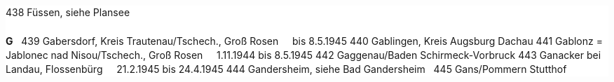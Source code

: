 </tr>
<tr class="even">
<td>438</td>
<td>Füssen, siehe Plansee</td>
<td> </td>
</tr>
<tr class="odd">
<td> </td>
<td><br />
<br />
<strong>G</strong></td>
<td> </td>
</tr>
<tr class="even">
<td>439</td>
<td>Gabersdorf, Kreis Trautenau/Tschech.,</td>
<td>Groß Rosen</td>
</tr>
<tr class="odd">
<td> </td>
<td> </td>
<td>bis 8.5.1945</td>
</tr>
<tr class="even">
<td>440</td>
<td>Gablingen, Kreis Augsburg</td>
<td>Dachau</td>
</tr>
<tr class="odd">
<td>441</td>
<td>Gablonz = Jablonec nad Nisou/Tschech.,</td>
<td>Groß Rosen</td>
</tr>
<tr class="even">
<td> </td>
<td> </td>
<td>1.11.1944 bis 8.5.1945</td>
</tr>
<tr class="odd">
<td>442</td>
<td>Gaggenau/Baden</td>
<td>Schirmeck-Vorbruck</td>
</tr>
<tr class="even">
<td>443</td>
<td>Ganacker bei Landau,</td>
<td>Flossenbürg</td>
</tr>
<tr class="odd">
<td> </td>
<td> </td>
<td>21.2.1945 bis 24.4.1945</td>
</tr>
<tr class="even">
<td>444</td>
<td>Gandersheim, siehe Bad Gandersheim</td>
<td> </td>
</tr>
<tr class="odd">
<td>445</td>
<td>Gans/Pommern</td>
<td>Stutthof</td>
</tr>
<tr class="even">
